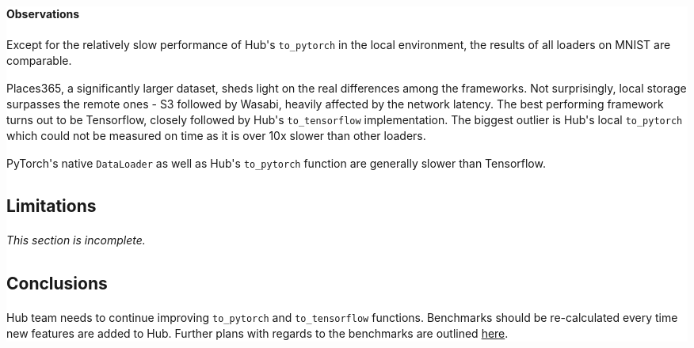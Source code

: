 
#### Observations

Except for the relatively slow performance of Hub's `to_pytorch` in the local environment, the results of all loaders on MNIST are comparable.

Places365, a significantly larger dataset, sheds light on the real differences among the frameworks. Not surprisingly, local storage surpasses the remote ones - S3 followed by Wasabi, heavily affected by the network latency. The best performing framework turns out to be Tensorflow, closely followed by Hub's `to_tensorflow` implementation. The biggest outlier is Hub's local `to_pytorch` which could not be measured on time as it is over 10x slower than other loaders.

PyTorch's native `DataLoader` as well as Hub's `to_pytorch` function are generally slower than Tensorflow.

## Limitations
*This section is incomplete.*

## Conclusions
Hub team needs to continue improving `to_pytorch` and `to_tensorflow` functions. Benchmarks should be re-calculated every time new features are added to Hub. Further plans with regards to the benchmarks are outlined [here](https://github.com/activeloopai/Hub/issues/529).
